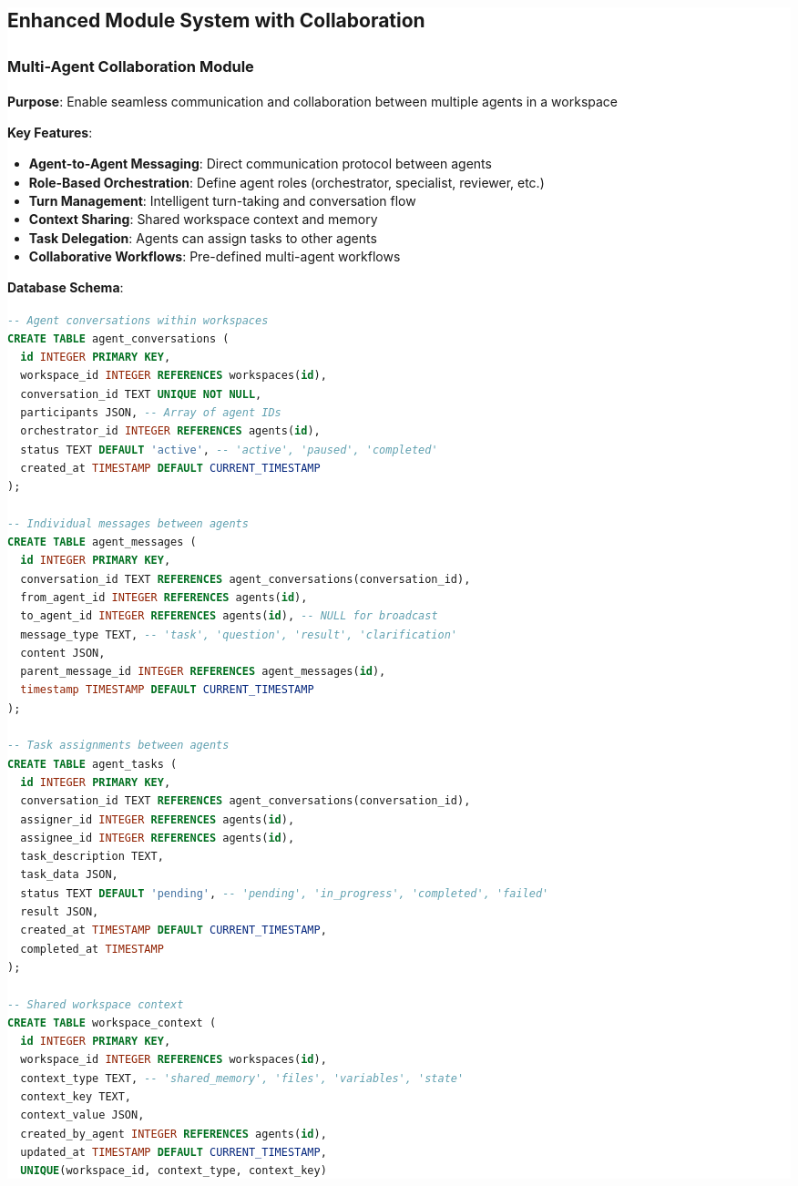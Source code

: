 ## Enhanced Module System with Collaboration

### Multi-Agent Collaboration Module

**Purpose**: Enable seamless communication and collaboration between multiple agents in a workspace

**Key Features**:

- **Agent-to-Agent Messaging**: Direct communication protocol between agents
- **Role-Based Orchestration**: Define agent roles (orchestrator, specialist, reviewer, etc.)
- **Turn Management**: Intelligent turn-taking and conversation flow
- **Context Sharing**: Shared workspace context and memory
- **Task Delegation**: Agents can assign tasks to other agents
- **Collaborative Workflows**: Pre-defined multi-agent workflows

**Database Schema**:

```sql
-- Agent conversations within workspaces
CREATE TABLE agent_conversations (
  id INTEGER PRIMARY KEY,
  workspace_id INTEGER REFERENCES workspaces(id),
  conversation_id TEXT UNIQUE NOT NULL,
  participants JSON, -- Array of agent IDs
  orchestrator_id INTEGER REFERENCES agents(id),
  status TEXT DEFAULT 'active', -- 'active', 'paused', 'completed'
  created_at TIMESTAMP DEFAULT CURRENT_TIMESTAMP
);

-- Individual messages between agents
CREATE TABLE agent_messages (
  id INTEGER PRIMARY KEY,
  conversation_id TEXT REFERENCES agent_conversations(conversation_id),
  from_agent_id INTEGER REFERENCES agents(id),
  to_agent_id INTEGER REFERENCES agents(id), -- NULL for broadcast
  message_type TEXT, -- 'task', 'question', 'result', 'clarification'
  content JSON,
  parent_message_id INTEGER REFERENCES agent_messages(id),
  timestamp TIMESTAMP DEFAULT CURRENT_TIMESTAMP
);

-- Task assignments between agents
CREATE TABLE agent_tasks (
  id INTEGER PRIMARY KEY,
  conversation_id TEXT REFERENCES agent_conversations(conversation_id),
  assigner_id INTEGER REFERENCES agents(id),
  assignee_id INTEGER REFERENCES agents(id),
  task_description TEXT,
  task_data JSON,
  status TEXT DEFAULT 'pending', -- 'pending', 'in_progress', 'completed', 'failed'
  result JSON,
  created_at TIMESTAMP DEFAULT CURRENT_TIMESTAMP,
  completed_at TIMESTAMP
);

-- Shared workspace context
CREATE TABLE workspace_context (
  id INTEGER PRIMARY KEY,
  workspace_id INTEGER REFERENCES workspaces(id),
  context_type TEXT, -- 'shared_memory', 'files', 'variables', 'state'
  context_key TEXT,
  context_value JSON,
  created_by_agent INTEGER REFERENCES agents(id),
  updated_at TIMESTAMP DEFAULT CURRENT_TIMESTAMP,
  UNIQUE(workspace_id, context_type, context_key)
```